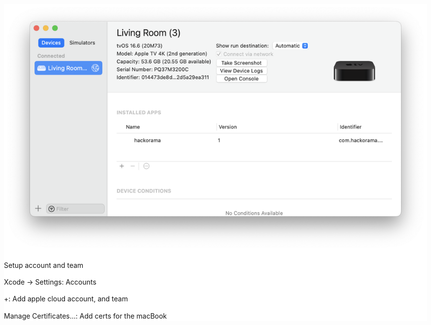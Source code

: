 ![Devices](./images/devices.png)

Setup account and team

Xcode -> Settings: Accounts

  +: Add apple cloud account, and team

  Manage Certificates...: Add certs for the macBook
